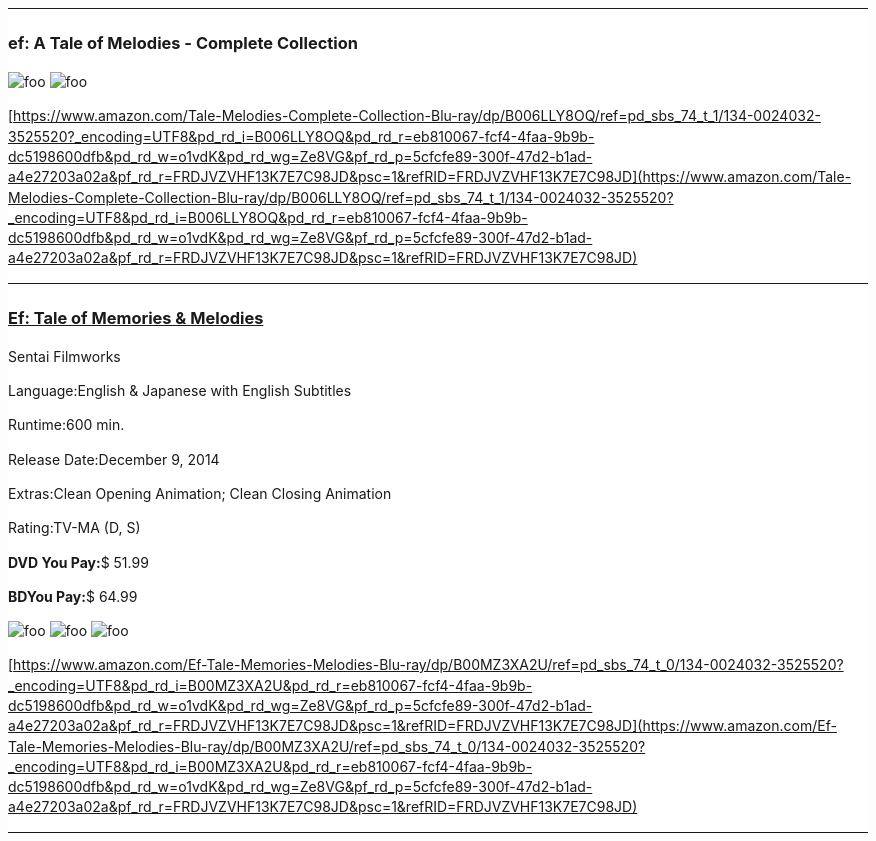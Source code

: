 
---

### ef: A Tale of Melodies - Complete Collection

<img :src="$withBase('/动画/20.jpeg')" alt="foo">
<img :src="$withBase('/动画/21.jpeg')" alt="foo">


[https://www.amazon.com/Tale-Melodies-Complete-Collection-Blu-ray/dp/B006LLY8OQ/ref=pd_sbs_74_t_1/134-0024032-3525520?_encoding=UTF8&pd_rd_i=B006LLY8OQ&pd_rd_r=eb810067-fcf4-4faa-9b9b-dc5198600dfb&pd_rd_w=o1vdK&pd_rd_wg=Ze8VG&pf_rd_p=5cfcfe89-300f-47d2-b1ad-a4e27203a02a&pf_rd_r=FRDJVZVHF13K7E7C98JD&psc=1&refRID=FRDJVZVHF13K7E7C98JD](https://www.amazon.com/Tale-Melodies-Complete-Collection-Blu-ray/dp/B006LLY8OQ/ref=pd_sbs_74_t_1/134-0024032-3525520?_encoding=UTF8&pd_rd_i=B006LLY8OQ&pd_rd_r=eb810067-fcf4-4faa-9b9b-dc5198600dfb&pd_rd_w=o1vdK&pd_rd_wg=Ze8VG&pf_rd_p=5cfcfe89-300f-47d2-b1ad-a4e27203a02a&pf_rd_r=FRDJVZVHF13K7E7C98JD&psc=1&refRID=FRDJVZVHF13K7E7C98JD)


---

### [Ef: Tale of Memories & Melodies    ](https://www.sentaifilmworks.com/a/search?q=ef-a-tale-of-memories-melodies-complete-collection)

Sentai Filmworks

Language:English & Japanese with English Subtitles

Runtime:600 min.

Release Date:December 9, 2014

Extras:Clean Opening Animation; Clean Closing Animation

Rating:TV-MA (D, S)

**DVD You Pay:**$ 51.99

**BDYou Pay:**$ 64.99

<img :src="$withBase('/动画/22.jpeg')" alt="foo">
<img :src="$withBase('/动画/23.jpeg')" alt="foo">
<img :src="$withBase('/动画/24.jpeg')" alt="foo">


[https://www.amazon.com/Ef-Tale-Memories-Melodies-Blu-ray/dp/B00MZ3XA2U/ref=pd_sbs_74_t_0/134-0024032-3525520?_encoding=UTF8&pd_rd_i=B00MZ3XA2U&pd_rd_r=eb810067-fcf4-4faa-9b9b-dc5198600dfb&pd_rd_w=o1vdK&pd_rd_wg=Ze8VG&pf_rd_p=5cfcfe89-300f-47d2-b1ad-a4e27203a02a&pf_rd_r=FRDJVZVHF13K7E7C98JD&psc=1&refRID=FRDJVZVHF13K7E7C98JD](https://www.amazon.com/Ef-Tale-Memories-Melodies-Blu-ray/dp/B00MZ3XA2U/ref=pd_sbs_74_t_0/134-0024032-3525520?_encoding=UTF8&pd_rd_i=B00MZ3XA2U&pd_rd_r=eb810067-fcf4-4faa-9b9b-dc5198600dfb&pd_rd_w=o1vdK&pd_rd_wg=Ze8VG&pf_rd_p=5cfcfe89-300f-47d2-b1ad-a4e27203a02a&pf_rd_r=FRDJVZVHF13K7E7C98JD&psc=1&refRID=FRDJVZVHF13K7E7C98JD)


---

